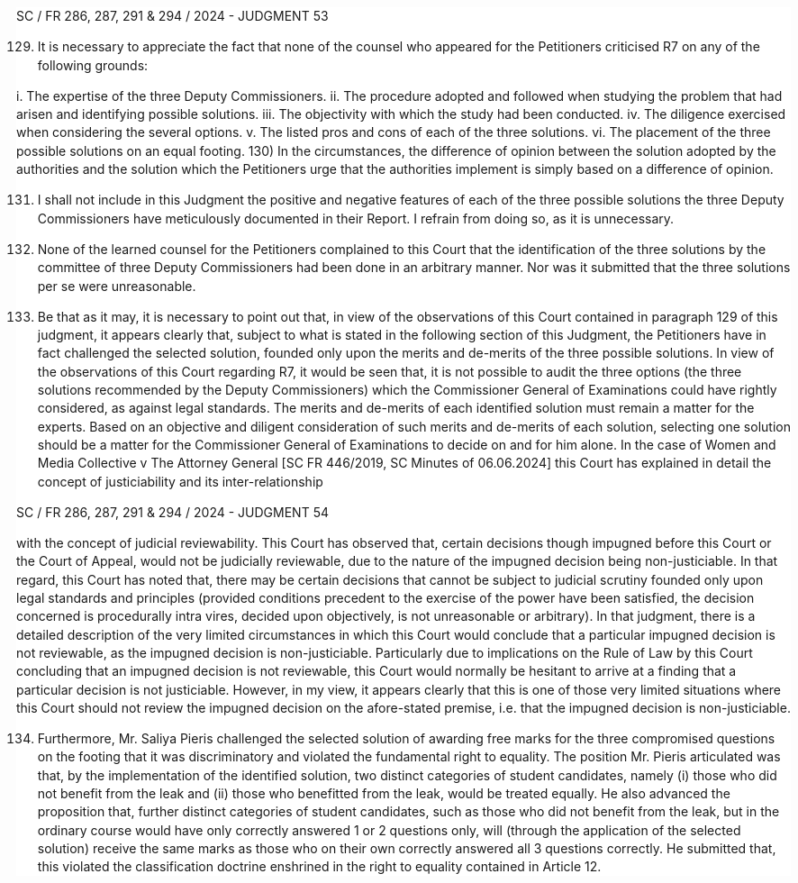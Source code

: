 SC / FR 286, 287, 291 & 294 / 2024 - JUDGMENT 53

129) It is necessary to appreciate the fact that none of the counsel who appeared for the Petitioners criticised R7 on any of the following grounds:

i. The expertise of the three Deputy Commissioners. ii. The procedure adopted and followed when studying the problem that had arisen and identifying possible solutions. iii. The objectivity with which the study had been conducted. iv. The diligence exercised when considering the several options. v. The listed pros and cons of each of the three solutions. vi. The placement of the three possible solutions on an equal footing. 130) In the circumstances, the difference of opinion between the solution adopted by the authorities and the solution which the Petitioners urge that the authorities implement is simply based on a difference of opinion.

131) I shall not include in this Judgment the positive and negative features of each of the three possible solutions the three Deputy Commissioners have meticulously documented in their Report. I refrain from doing so, as it is unnecessary.

132) None of the learned counsel for the Petitioners complained to this Court that the identification of the three solutions by the committee of three Deputy Commissioners had been done in an arbitrary manner. Nor was it submitted that the three solutions per se were unreasonable.

133) Be that as it may, it is necessary to point out that, in view of the observations of this Court contained in paragraph 129 of this judgment, it appears clearly that, subject to what is stated in the following section of this Judgment, the Petitioners have in fact challenged the selected solution, founded only upon the merits and de-merits of the three possible solutions. In view of the observations of this Court regarding R7, it would be seen that, it is not possible to audit the three options (the three solutions recommended by the Deputy Commissioners) which the Commissioner General of Examinations could have rightly considered, as against legal standards. The merits and de-merits of each identified solution must remain a matter for the experts. Based on an objective and diligent consideration of such merits and de-merits of each solution, selecting one solution should be a matter for the Commissioner General of Examinations to decide on and for him alone. In the case of Women and Media Collective v The Attorney General [SC FR 446/2019, SC Minutes of 06.06.2024] this Court has explained in detail the concept of justiciability and its inter-relationship

SC / FR 286, 287, 291 & 294 / 2024 - JUDGMENT 54

with the concept of judicial reviewability. This Court has observed that, certain decisions though impugned before this Court or the Court of Appeal, would not be judicially reviewable, due to the nature of the impugned decision being non-justiciable. In that regard, this Court has noted that, there may be certain decisions that cannot be subject to judicial scrutiny founded only upon legal standards and principles (provided conditions precedent to the exercise of the power have been satisfied, the decision concerned is procedurally intra vires, decided upon objectively, is not unreasonable or arbitrary). In that judgment, there is a detailed description of the very limited circumstances in which this Court would conclude that a particular impugned decision is not reviewable, as the impugned decision is non-justiciable. Particularly due to implications on the Rule of Law by this Court concluding that an impugned decision is not reviewable, this Court would normally be hesitant to arrive at a finding that a particular decision is not justiciable. However, in my view, it appears clearly that this is one of those very limited situations where this Court should not review the impugned decision on the afore-stated premise, i.e. that the impugned decision is non-justiciable.

134) Furthermore, Mr. Saliya Pieris challenged the selected solution of awarding free marks for the three compromised questions on the footing that it was discriminatory and violated the fundamental right to equality. The position Mr. Pieris articulated was that, by the implementation of the identified solution, two distinct categories of student candidates, namely (i) those who did not benefit from the leak and (ii) those who benefitted from the leak, would be treated equally. He also advanced the proposition that, further distinct categories of student candidates, such as those who did not benefit from the leak, but in the ordinary course would have only correctly answered 1 or 2 questions only, will (through the application of the selected solution) receive the same marks as those who on their own correctly answered all 3 questions correctly. He submitted that, this violated the classification doctrine enshrined in the right to equality contained in Article 12.

